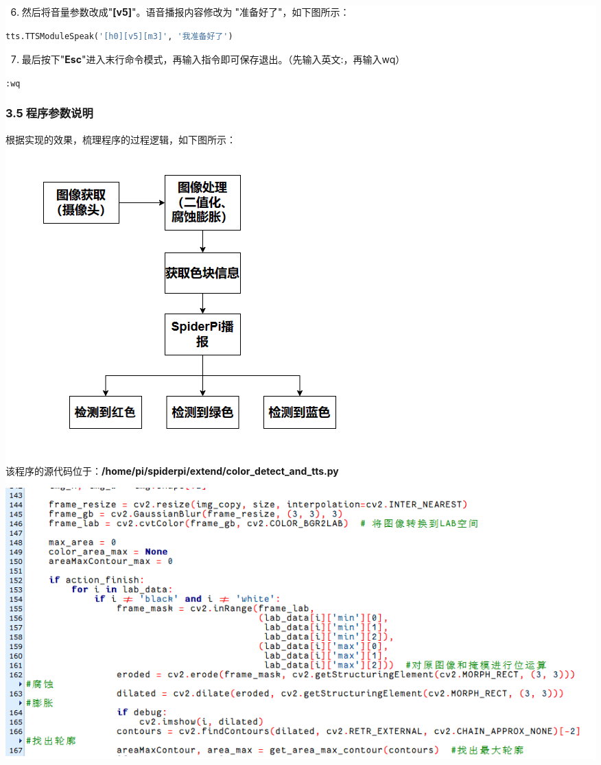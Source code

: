 6. 然后将音量参数改成"**\[v5\]**"。语音播报内容修改为 "准备好了"，如下图所示：

```py
tts.TTSModuleSpeak('[h0][v5][m3]', '我准备好了')
```

7. 最后按下"**Esc**"进入末行命令模式，再输入指令即可保存退出。（先输入英文:，再输入wq）

```commandline
:wq
```

### 3.5 程序参数说明

根据实现的效果，梳理程序的过程逻辑，如下图所示：

<img src="../_static/media/12/3.1/image13.png"  />

该程序的源代码位于：**/home/pi/spiderpi/extend/color_detect_and_tts.py**

<img src="../_static/media/12/3.1/image14.png"  />
